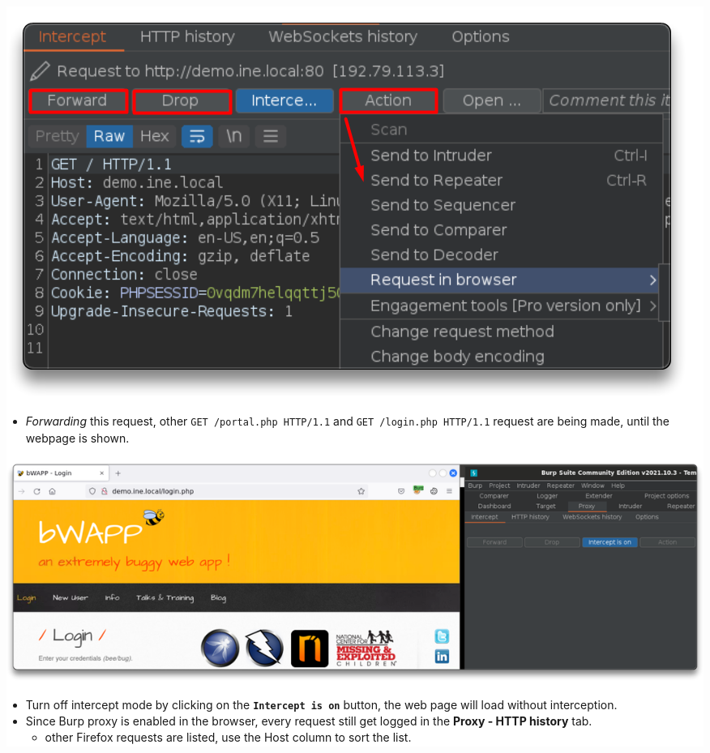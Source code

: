 ![](p.t.-prerequisites-labsassets/image-20220505164637552.png)

* _Forwarding_ this request, other `GET /portal.php HTTP/1.1` and `GET /login.php HTTP/1.1` request are being made, until the webpage is shown.

![](p.t.-prerequisites-labsassets/image-20220505165141597.png)

* Turn off intercept mode by clicking on the **`Intercept is on`** button, the web page will load without interception.
* Since Burp proxy is enabled in the browser, every request still get logged in the **Proxy - HTTP history** tab.
  * other Firefox requests are listed, use the Host column to sort the list.
